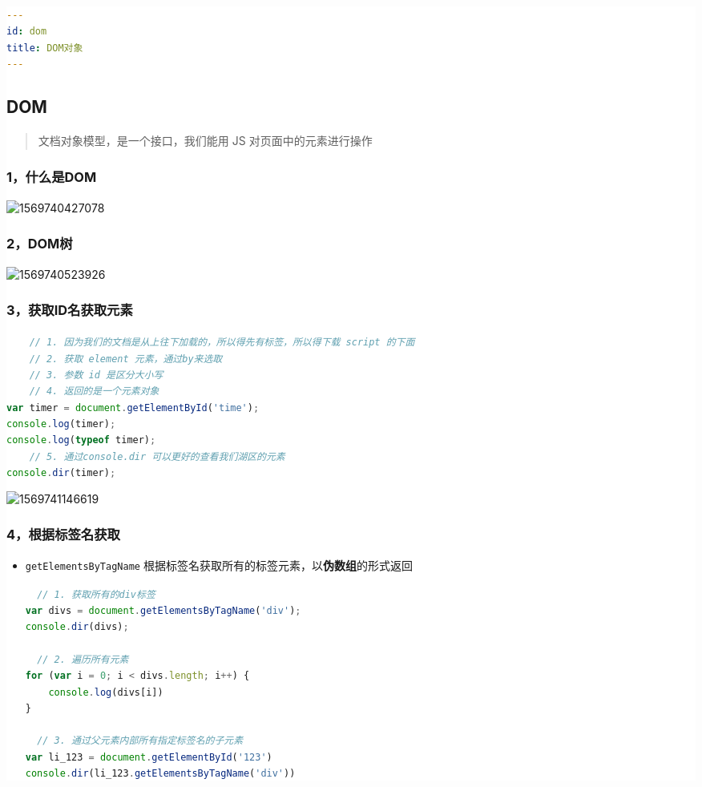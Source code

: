 ```yaml
---
id: dom
title: DOM对象
---
```


## DOM

> 文档对象模型，是一个接口，我们能用 JS 对页面中的元素进行操作

### 1，什么是DOM

![1569740427078](/assets/htmlcssAssets.assets/1569740427078.png)

### 2，DOM树

![1569740523926](/assets/htmlcssAssets.assets/1569740523926.png)

### 3，获取ID名获取元素

```javascript
    // 1. 因为我们的文档是从上往下加载的，所以得先有标签，所以得下载 script 的下面
    // 2. 获取 element 元素，通过by来选取
    // 3. 参数 id 是区分大小写
    // 4. 返回的是一个元素对象
var timer = document.getElementById('time');
console.log(timer);
console.log(typeof timer);
    // 5. 通过console.dir 可以更好的查看我们湖区的元素
console.dir(timer);
```

![1569741146619](/assets/htmlcssAssets.assets/1569741146619.png)

### 4，根据标签名获取

- `getElementsByTagName` 根据标签名获取所有的标签元素，以**伪数组**的形式返回

  ```javascript
  	// 1. 获取所有的div标签
  var divs = document.getElementsByTagName('div');
  console.dir(divs);
  
  	// 2. 遍历所有元素
  for (var i = 0; i < divs.length; i++) {
      console.log(divs[i])
  }
  
  	// 3. 通过父元素内部所有指定标签名的子元素
  var li_123 = document.getElementById('123')
  console.dir(li_123.getElementsByTagName('div'))
  ```
